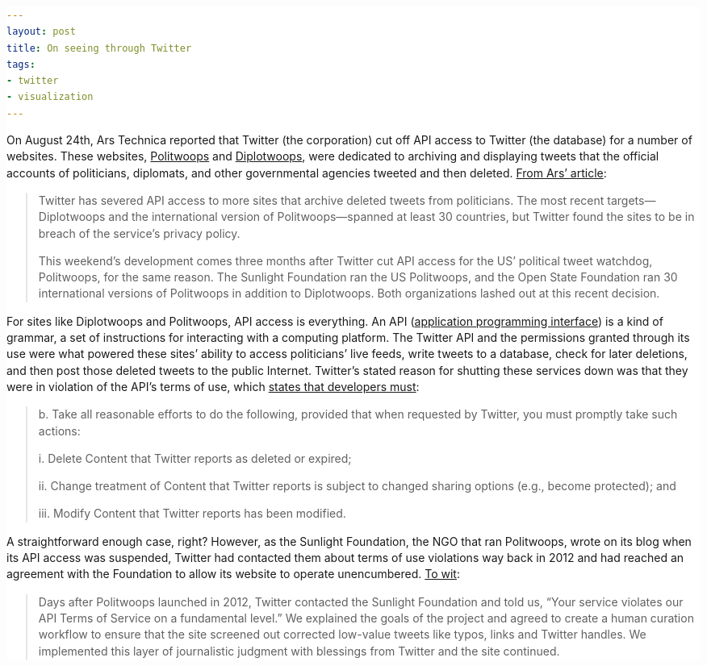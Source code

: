 ```yaml
---
layout: post
title: On seeing through Twitter
tags: 
- twitter
- visualization
---
```


On August 24th, Ars Technica reported that Twitter (the corporation) cut off API access to Twitter (the database) for a number of websites. These websites, [Politwoops](http://politwoops.sunlightfoundation.com) and [Diplotwoops](http://diplotwoops.org), were dedicated to archiving and displaying tweets that the official accounts of politicians, diplomats, and other governmental agencies tweeted and then deleted. [From Ars’ article](http://arstechnica.com/tech-policy/2015/08/twitter-cuts-api-access-to-more-sites-archiving-deleted-politicians-tweets/):

> Twitter has severed API access to more sites that archive deleted tweets from politicians. The most recent targets—Diplotwoops and the international version of Politwoops—spanned at least 30 countries, but Twitter found the sites to be in breach of the service’s privacy policy. 
> 
> This weekend’s development comes three months after Twitter cut API access for the US’ political tweet watchdog, Politwoops, for the same reason. The Sunlight Foundation ran the US Politwoops, and the Open State Foundation ran 30 international versions of Politwoops in addition to Diplotwoops. Both organizations lashed out at this recent decision.

For sites like Diplotwoops and Politwoops, API access is everything. An API ([application programming interface](https://en.wikipedia.org/wiki/Application_programming_interface)) is a kind of grammar, a set of instructions for interacting with a computing platform. The Twitter API and the permissions granted through its use were what powered these sites’ ability to access politicians’ live feeds, write tweets to a database, check for later deletions, and then post those deleted tweets to the public Internet. Twitter’s stated reason for shutting these services down was that they were in violation of the API’s terms of use, which [states that developers must](https://dev.twitter.com/overview/terms/agreement-and-policy#3.Update_Respect_Users_Control_and_Privacy): 

> b. Take all reasonable efforts to do the following, provided that when requested by Twitter, you must promptly take such actions:
> 
> i. Delete Content that Twitter reports as deleted or expired;
> 
> ii. Change treatment of Content that Twitter reports is subject to changed sharing options (e.g., become protected); and
> 
> iii. Modify Content that Twitter reports has been modified.

A straightforward enough case, right? However, as the Sunlight Foundation, the NGO that ran Politwoops, wrote on its blog when its API access was suspended, Twitter had contacted them about terms of use violations way back in 2012 and had reached an agreement with the Foundation to allow its website to operate unencumbered. [To wit](http://sunlightfoundation.com/blog/2015/06/04/eulogy-for-politwoops/):

> Days after Politwoops launched in 2012, Twitter contacted the Sunlight Foundation and told us, “Your service violates our API Terms of Service on a fundamental level.” We explained the goals of the project and agreed to create a human curation workflow to ensure that the site screened out corrected low-value tweets like typos, links and Twitter handles. We implemented this layer of journalistic judgment with blessings from Twitter and the site continued.
